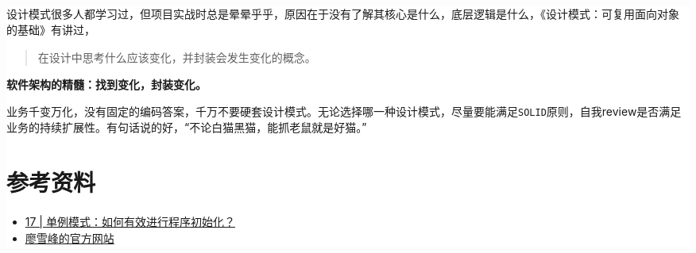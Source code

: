 设计模式很多人都学习过，但项目实战时总是晕晕乎乎，原因在于没有了解其核心是什么，底层逻辑是什么，《设计模式：可复用面向对象的基础》有讲过，

> 在设计中思考什么应该变化，并封装会发生变化的概念。

**软件架构的精髓：找到变化，封装变化。**

业务千变万化，没有固定的编码答案，千万不要硬套设计模式。无论选择哪一种设计模式，尽量要能满足`SOLID`原则，自我review是否满足业务的持续扩展性。有句话说的好，“不论白猫黑猫，能抓老鼠就是好猫。”



# 参考资料

* [17 | 单例模式：如何有效进行程序初始化？](https://kaiwu.lagou.com/course/courseInfo.htm?courseId=710&sid=20-h5Url-0&buyFrom=2&pageId=1pz4#/detail/pc?id=6882)
* [廖雪峰的官方网站](https://www.liaoxuefeng.com/wiki/1252599548343744/1281319134822433)